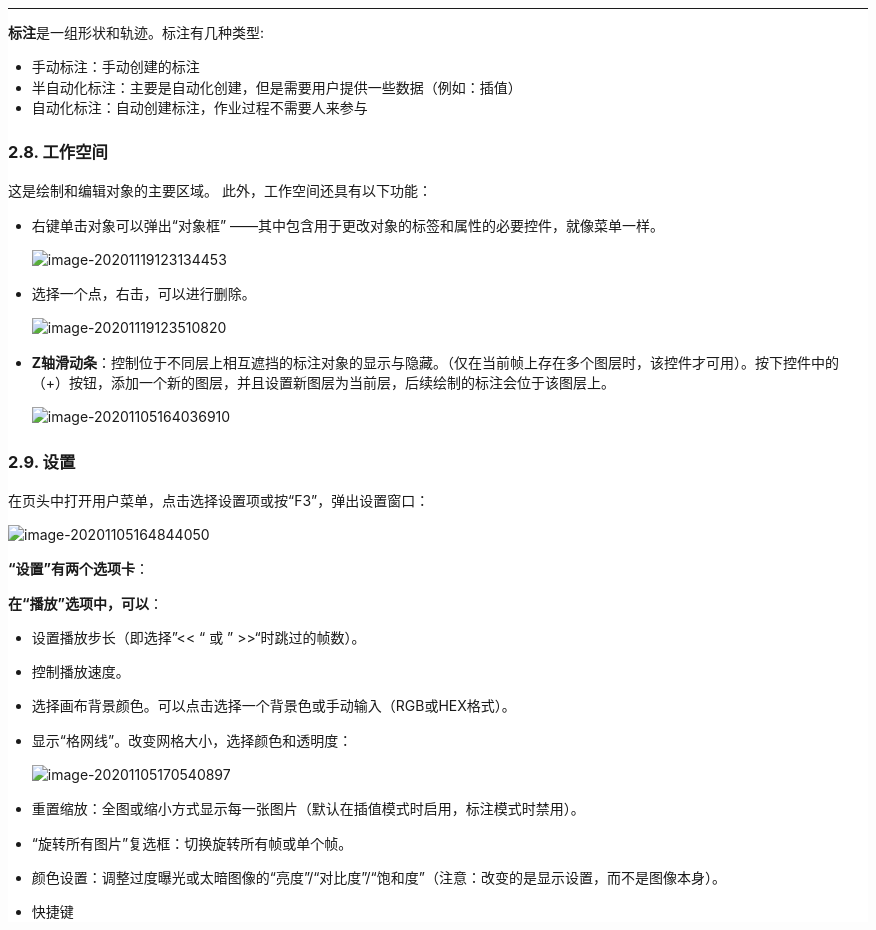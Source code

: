 ***

**标注**是一组形状和轨迹。标注有几种类型:

- 手动标注：手动创建的标注
- 半自动化标注：主要是自动化创建，但是需要用户提供一些数据（例如：插值）
- 自动化标注：自动创建标注，作业过程不需要人来参与



### 2.8. 工作空间

这是绘制和编辑对象的主要区域。 此外，工作空间还具有以下功能：

- 右键单击对象可以弹出“对象框” ——其中包含用于更改对象的标签和属性的必要控件，就像菜单一样。

  ![image-20201119123134453](依瞳数据标注平台.assets/image-20201119123134453.png)

- 选择一个点，右击，可以进行删除。

  ![image-20201119123510820](依瞳数据标注平台.assets/image-20201119123510820.png)

  

- **Z轴滑动条**：控制位于不同层上相互遮挡的标注对象的显示与隐藏。（仅在当前帧上存在多个图层时，该控件才可用）。按下控件中的（+）按钮，添加一个新的图层，并且设置新图层为当前层，后续绘制的标注会位于该图层上。

  ![image-20201105164036910](依瞳数据标注平台.assets/image-20201105164036910.png)



### 2.9. 设置

在页头中打开用户菜单，点击选择设置项或按“F3”，弹出设置窗口：

![image-20201105164844050](依瞳数据标注平台.assets/image-20201105164844050.png)



**“设置”有两个选项卡**：

**在“播放”选项中，可以**：

- 设置播放步长（即选择”<< “ 或 ” >>“时跳过的帧数）。

- 控制播放速度。

- 选择画布背景颜色。可以点击选择一个背景色或手动输入（RGB或HEX格式）。

- 显示“格网线”。改变网格大小，选择颜色和透明度：

  ![image-20201105170540897](依瞳数据标注平台.assets/image-20201105170540897.png)

  

- 重置缩放：全图或缩小方式显示每一张图片（默认在插值模式时启用，标注模式时禁用）。    

- “旋转所有图片”复选框：切换旋转所有帧或单个帧。

- 颜色设置：调整过度曝光或太暗图像的“亮度”/“对比度”/“饱和度”（注意：改变的是显示设置，而不是图像本身）。

- 快捷键
